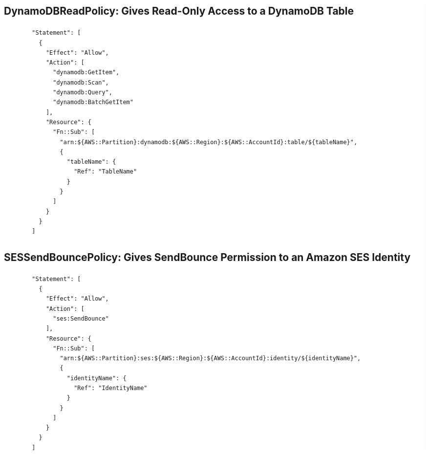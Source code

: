 ## DynamoDBReadPolicy: Gives Read\-Only Access to a DynamoDB Table<a name="dynamo-db-read-policy"></a>

```
        "Statement": [
          {
            "Effect": "Allow",
            "Action": [
              "dynamodb:GetItem",
              "dynamodb:Scan",
              "dynamodb:Query",
              "dynamodb:BatchGetItem"
            ],
            "Resource": {
              "Fn::Sub": [
                "arn:${AWS::Partition}:dynamodb:${AWS::Region}:${AWS::AccountId}:table/${tableName}",
                {
                  "tableName": {
                    "Ref": "TableName"
                  }
                }
              ]
            }
          }
        ]
```

## SESSendBouncePolicy: Gives SendBounce Permission to an Amazon SES Identity<a name="ses-send-bounce-policy"></a>

```
        "Statement": [
          {
            "Effect": "Allow",
            "Action": [
              "ses:SendBounce"
            ],
            "Resource": {
              "Fn::Sub": [
                "arn:${AWS::Partition}:ses:${AWS::Region}:${AWS::AccountId}:identity/${identityName}",
                {
                  "identityName": {
                    "Ref": "IdentityName"
                  }
                }
              ]
            }
          }
        ]
```
